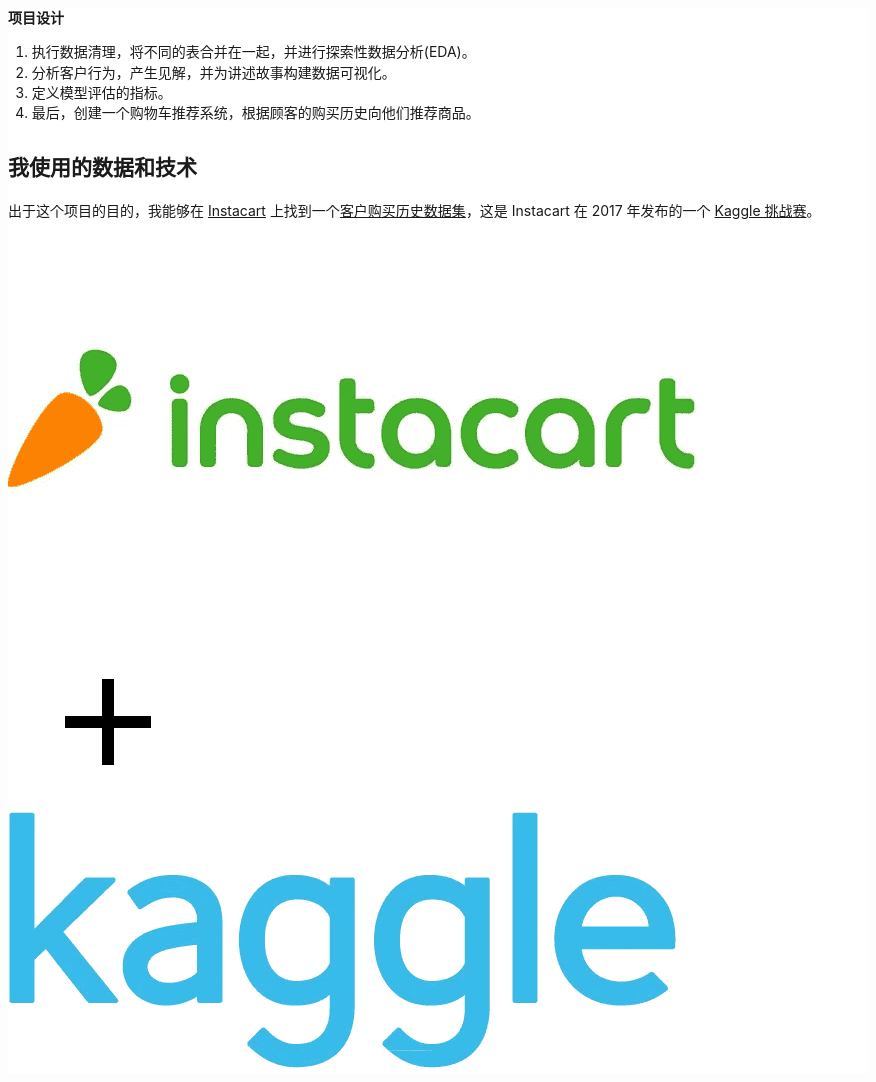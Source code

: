 **项目设计**

1.  执行数据清理，将不同的表合并在一起，并进行探索性数据分析(EDA)。
2.  分析客户行为，产生见解，并为讲述故事构建数据可视化。
3.  定义模型评估的指标。
4.  最后，创建一个购物车推荐系统，根据顾客的购买历史向他们推荐商品。

## **我使用的数据和技术**

出于这个项目的目的，我能够在 [Instacart](https://www.instacart.com/) 上找到一个[客户购买历史数据集](https://www.instacart.com/datasets/grocery-shopping-2017)，这是 Instacart 在 2017 年发布的一个 [Kaggle 挑战赛](https://www.kaggle.com/c/instacart-market-basket-analysis)。

![](img/c42cbe2aa3702924168893ec1d6161cc.png)![](img/44d09b076bcc24594fb52907747bb4d1.png)![](img/d80e6a979ad0418d9f8698ceb40373ad.png)
